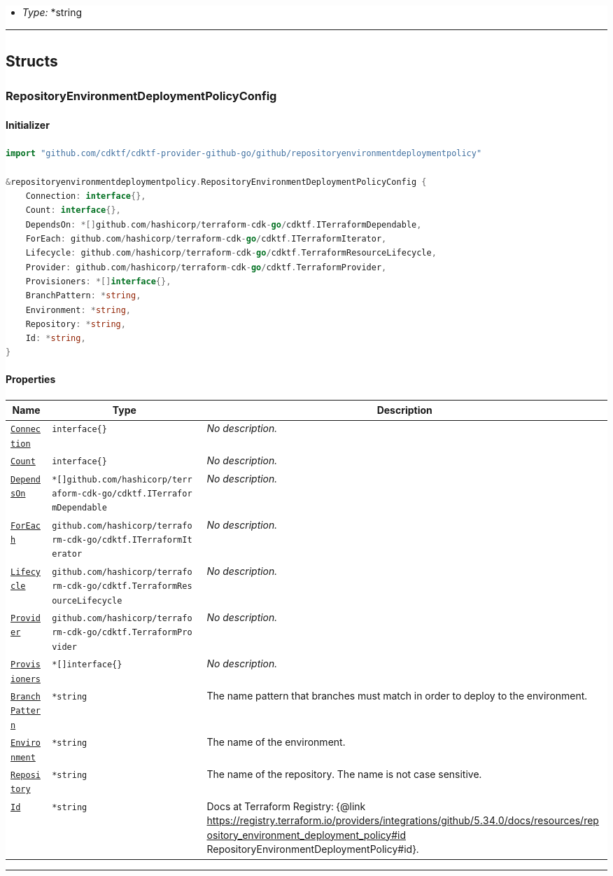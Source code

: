 - *Type:* *string

---

## Structs <a name="Structs" id="Structs"></a>

### RepositoryEnvironmentDeploymentPolicyConfig <a name="RepositoryEnvironmentDeploymentPolicyConfig" id="@cdktf/provider-github.repositoryEnvironmentDeploymentPolicy.RepositoryEnvironmentDeploymentPolicyConfig"></a>

#### Initializer <a name="Initializer" id="@cdktf/provider-github.repositoryEnvironmentDeploymentPolicy.RepositoryEnvironmentDeploymentPolicyConfig.Initializer"></a>

```go
import "github.com/cdktf/cdktf-provider-github-go/github/repositoryenvironmentdeploymentpolicy"

&repositoryenvironmentdeploymentpolicy.RepositoryEnvironmentDeploymentPolicyConfig {
	Connection: interface{},
	Count: interface{},
	DependsOn: *[]github.com/hashicorp/terraform-cdk-go/cdktf.ITerraformDependable,
	ForEach: github.com/hashicorp/terraform-cdk-go/cdktf.ITerraformIterator,
	Lifecycle: github.com/hashicorp/terraform-cdk-go/cdktf.TerraformResourceLifecycle,
	Provider: github.com/hashicorp/terraform-cdk-go/cdktf.TerraformProvider,
	Provisioners: *[]interface{},
	BranchPattern: *string,
	Environment: *string,
	Repository: *string,
	Id: *string,
}
```

#### Properties <a name="Properties" id="Properties"></a>

| **Name** | **Type** | **Description** |
| --- | --- | --- |
| <code><a href="#@cdktf/provider-github.repositoryEnvironmentDeploymentPolicy.RepositoryEnvironmentDeploymentPolicyConfig.property.connection">Connection</a></code> | <code>interface{}</code> | *No description.* |
| <code><a href="#@cdktf/provider-github.repositoryEnvironmentDeploymentPolicy.RepositoryEnvironmentDeploymentPolicyConfig.property.count">Count</a></code> | <code>interface{}</code> | *No description.* |
| <code><a href="#@cdktf/provider-github.repositoryEnvironmentDeploymentPolicy.RepositoryEnvironmentDeploymentPolicyConfig.property.dependsOn">DependsOn</a></code> | <code>*[]github.com/hashicorp/terraform-cdk-go/cdktf.ITerraformDependable</code> | *No description.* |
| <code><a href="#@cdktf/provider-github.repositoryEnvironmentDeploymentPolicy.RepositoryEnvironmentDeploymentPolicyConfig.property.forEach">ForEach</a></code> | <code>github.com/hashicorp/terraform-cdk-go/cdktf.ITerraformIterator</code> | *No description.* |
| <code><a href="#@cdktf/provider-github.repositoryEnvironmentDeploymentPolicy.RepositoryEnvironmentDeploymentPolicyConfig.property.lifecycle">Lifecycle</a></code> | <code>github.com/hashicorp/terraform-cdk-go/cdktf.TerraformResourceLifecycle</code> | *No description.* |
| <code><a href="#@cdktf/provider-github.repositoryEnvironmentDeploymentPolicy.RepositoryEnvironmentDeploymentPolicyConfig.property.provider">Provider</a></code> | <code>github.com/hashicorp/terraform-cdk-go/cdktf.TerraformProvider</code> | *No description.* |
| <code><a href="#@cdktf/provider-github.repositoryEnvironmentDeploymentPolicy.RepositoryEnvironmentDeploymentPolicyConfig.property.provisioners">Provisioners</a></code> | <code>*[]interface{}</code> | *No description.* |
| <code><a href="#@cdktf/provider-github.repositoryEnvironmentDeploymentPolicy.RepositoryEnvironmentDeploymentPolicyConfig.property.branchPattern">BranchPattern</a></code> | <code>*string</code> | The name pattern that branches must match in order to deploy to the environment. |
| <code><a href="#@cdktf/provider-github.repositoryEnvironmentDeploymentPolicy.RepositoryEnvironmentDeploymentPolicyConfig.property.environment">Environment</a></code> | <code>*string</code> | The name of the environment. |
| <code><a href="#@cdktf/provider-github.repositoryEnvironmentDeploymentPolicy.RepositoryEnvironmentDeploymentPolicyConfig.property.repository">Repository</a></code> | <code>*string</code> | The name of the repository. The name is not case sensitive. |
| <code><a href="#@cdktf/provider-github.repositoryEnvironmentDeploymentPolicy.RepositoryEnvironmentDeploymentPolicyConfig.property.id">Id</a></code> | <code>*string</code> | Docs at Terraform Registry: {@link https://registry.terraform.io/providers/integrations/github/5.34.0/docs/resources/repository_environment_deployment_policy#id RepositoryEnvironmentDeploymentPolicy#id}. |

---